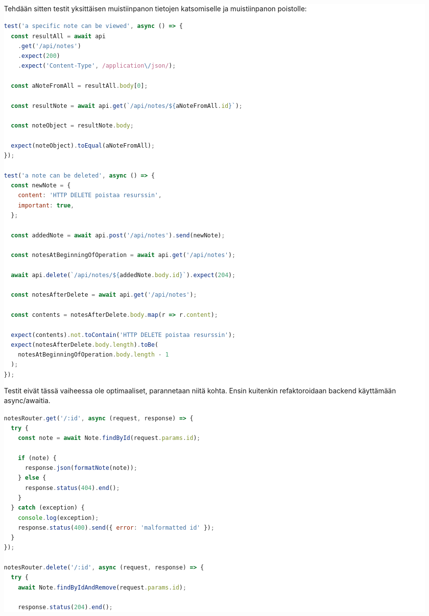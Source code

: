 Tehdään sitten testit yksittäisen muistiinpanon tietojen katsomiselle ja muistiinpanon poistolle:

```js
test('a specific note can be viewed', async () => {
  const resultAll = await api
    .get('/api/notes')
    .expect(200)
    .expect('Content-Type', /application\/json/);

  const aNoteFromAll = resultAll.body[0];

  const resultNote = await api.get(`/api/notes/${aNoteFromAll.id}`);

  const noteObject = resultNote.body;

  expect(noteObject).toEqual(aNoteFromAll);
});

test('a note can be deleted', async () => {
  const newNote = {
    content: 'HTTP DELETE poistaa resurssin',
    important: true,
  };

  const addedNote = await api.post('/api/notes').send(newNote);

  const notesAtBeginningOfOperation = await api.get('/api/notes');

  await api.delete(`/api/notes/${addedNote.body.id}`).expect(204);

  const notesAfterDelete = await api.get('/api/notes');

  const contents = notesAfterDelete.body.map(r => r.content);

  expect(contents).not.toContain('HTTP DELETE poistaa resurssin');
  expect(notesAfterDelete.body.length).toBe(
    notesAtBeginningOfOperation.body.length - 1
  );
});
```

Testit eivät tässä vaiheessa ole optimaaliset, parannetaan niitä kohta. Ensin kuitenkin refaktoroidaan backend käyttämään async/awaitia.

```js
notesRouter.get('/:id', async (request, response) => {
  try {
    const note = await Note.findById(request.params.id);

    if (note) {
      response.json(formatNote(note));
    } else {
      response.status(404).end();
    }
  } catch (exception) {
    console.log(exception);
    response.status(400).send({ error: 'malformatted id' });
  }
});

notesRouter.delete('/:id', async (request, response) => {
  try {
    await Note.findByIdAndRemove(request.params.id);

    response.status(204).end();
```